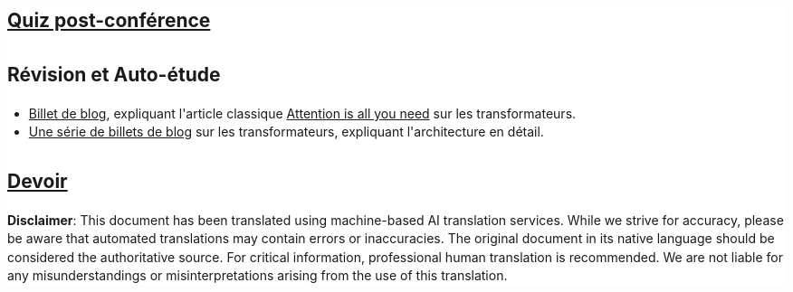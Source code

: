 ## [Quiz post-conférence](https://ff-quizzes.netlify.app/en/ai/quiz/36)

## Révision et Auto-étude

* [Billet de blog](https://mchromiak.github.io/articles/2017/Sep/12/Transformer-Attention-is-all-you-need/), expliquant l'article classique [Attention is all you need](https://arxiv.org/abs/1706.03762) sur les transformateurs.
* [Une série de billets de blog](https://towardsdatascience.com/transformers-explained-visually-part-1-overview-of-functionality-95a6dd460452) sur les transformateurs, expliquant l'architecture en détail.

## [Devoir](assignment.md)

**Disclaimer**: 
This document has been translated using machine-based AI translation services. While we strive for accuracy, please be aware that automated translations may contain errors or inaccuracies. The original document in its native language should be considered the authoritative source. For critical information, professional human translation is recommended. We are not liable for any misunderstandings or misinterpretations arising from the use of this translation.